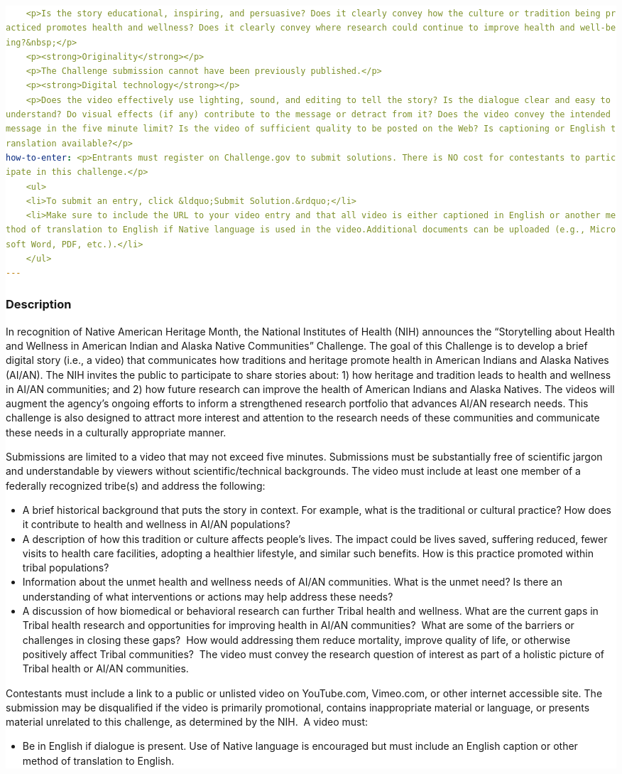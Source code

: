 ```yaml
    <p>Is the story educational, inspiring, and persuasive? Does it clearly convey how the culture or tradition being practiced promotes health and wellness? Does it clearly convey where research could continue to improve health and well-being?&nbsp;</p>
    <p><strong>Originality</strong></p>
    <p>The Challenge submission cannot have been previously published.</p>
    <p><strong>Digital technology</strong></p>
    <p>Does the video effectively use lighting, sound, and editing to tell the story? Is the dialogue clear and easy to understand? Do visual effects (if any) contribute to the message or detract from it? Does the video convey the intended message in the five minute limit? Is the video of sufficient quality to be posted on the Web? Is captioning or English translation available?</p>
how-to-enter: <p>Entrants must register on Challenge.gov to submit solutions. There is NO cost for contestants to participate in this challenge.</p>
    <ul>
    <li>To submit an entry, click &ldquo;Submit Solution.&rdquo;</li>
    <li>Make sure to include the URL to your video entry and that all video is either captioned in English or another method of translation to English if Native language is used in the video.Additional documents can be uploaded (e.g., Microsoft Word, PDF, etc.).</li>
    </ul>
---
```



### Description


<p>In recognition of Native American Heritage Month, the&nbsp;National Institutes of Health (NIH) announces the &ldquo;Storytelling about Health and Wellness in American Indian and Alaska Native Communities&rdquo; Challenge. The goal of this Challenge is to develop a brief digital story (i.e., a video) that communicates how traditions and heritage promote health in American Indians and Alaska Natives (AI/AN).&nbsp;The NIH invites the public to participate to share stories about: 1) how heritage and tradition leads to health and wellness in AI/AN communities; and 2) how future research can improve the health of American Indians and Alaska Natives.&nbsp;The videos will augment the agency&rsquo;s ongoing efforts to inform a strengthened research portfolio that advances AI/AN research needs. This challenge is also designed to attract more interest and attention to the research needs of these communities and communicate these needs in a culturally appropriate manner.</p>
<p>Submissions are limited to a video that may not exceed five minutes. Submissions must be substantially free of scientific jargon and understandable by viewers without scientific/technical backgrounds. The video must include at least one member of a federally recognized tribe(s) and address the following:</p>
<ul>
<li>A brief historical background that puts the story in context. For example, what is the traditional or cultural practice? How does it contribute to health and wellness in AI/AN populations?</li>
<li>A description of how this tradition or culture affects people&rsquo;s lives. The impact could be lives saved, suffering reduced, fewer visits to health care facilities, adopting a healthier lifestyle, and similar such benefits. How is this practice promoted within tribal populations?</li>
<li>Information about the unmet health and wellness needs of AI/AN communities. What is the unmet need? Is there an understanding of what interventions or actions may help address these needs?</li>
<li>A discussion of how biomedical or behavioral research can further Tribal health and wellness. What are the current gaps in Tribal health research and opportunities for improving health in AI/AN communities?&nbsp; What are some of the barriers or challenges in closing these gaps?&nbsp; How would addressing them reduce mortality, improve quality of life, or otherwise positively affect Tribal communities? &nbsp;The video must convey the research question of interest as part of a holistic picture of Tribal health or AI/AN communities.</li>
</ul>
<p>Contestants must include a link to a public or unlisted video on YouTube.com, Vimeo.com, or other internet accessible site. The submission may be disqualified if the video is primarily promotional, contains inappropriate material or language, or presents material unrelated to this challenge, as determined by the NIH. &nbsp;A video must:</p>
<ul>
<li>Be in English if dialogue is present. Use of Native language is encouraged but must include an English caption or other method of translation to English.</li>